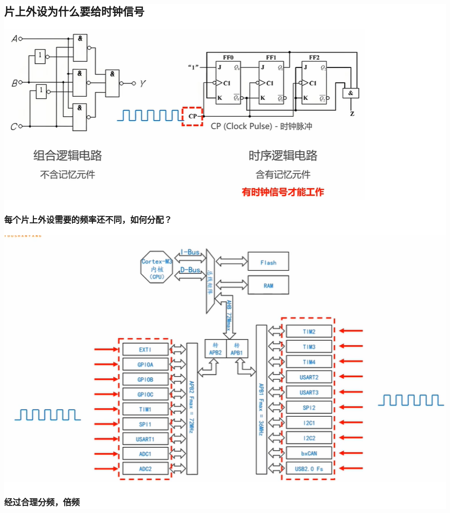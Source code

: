 ## 片上外设为什么要给时钟信号

![image-20250226162003293](./P5_时钟系统.assets/image-20250226162003293.png)

### 每个片上外设需要的频率还不同，如何分配？

![image-20250226162116455](./P5_时钟系统.assets/image-20250226162116455.png)

### 经过合理分频，倍频
